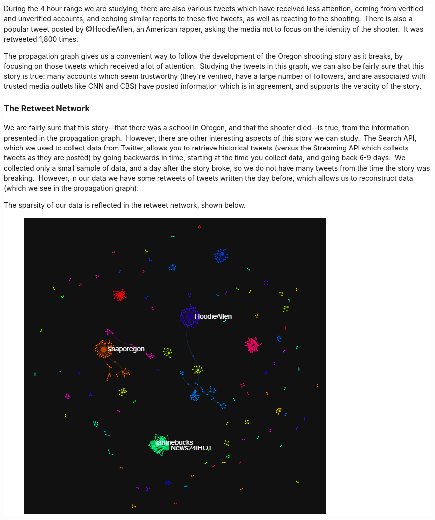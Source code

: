During the 4 hour range we are studying, there are also various tweets which have received less attention, coming from verified and unverified accounts, and echoing similar reports to these five tweets, as well as reacting to the shooting.  There is also a popular tweet posted by @HoodieAllen, an American rapper, asking the media not to focus on the identity of the shooter.  It was retweeted 1,800 times.

The propagation graph gives us a convenient way to follow the development of the Oregon shooting story as it breaks, by focusing on those tweets which received a lot of attention.  Studying the tweets in this graph, we can also be fairly sure that this story is true: many accounts which seem trustworthy (they're verified, have a large number of followers, and are associated with trusted media outlets like CNN and CBS) have posted information which is in agreement, and supports the veracity of the story.

### The Retweet Network

We are fairly sure that this story--that there was a school in Oregon, and that the shooter died--is true, from the information presented in the propagation graph.  However, there are other interesting aspects of this story we can study.  The Search API, which we used to collect data from Twitter, allows you to retrieve historical tweets (versus the Streaming API which collects tweets as they are posted) by going backwards in time, starting at the time you collect data, and going back 6-9 days.  We collected only a small sample of data, and a day after the story broke, so we do not have many tweets from the time the story was breaking.  However, in our data we have some retweets of tweets written the day before, which allows us to reconstruct data (which we see in the propagation graph).

The sparsity of our data is reflected in the retweet network, shown below.

<figure>

[![retweet-graph](images/retweet-graph.png)](http://blogs.wellesley.edu/twittertrails/files/2014/09/retweet-graph.png)
